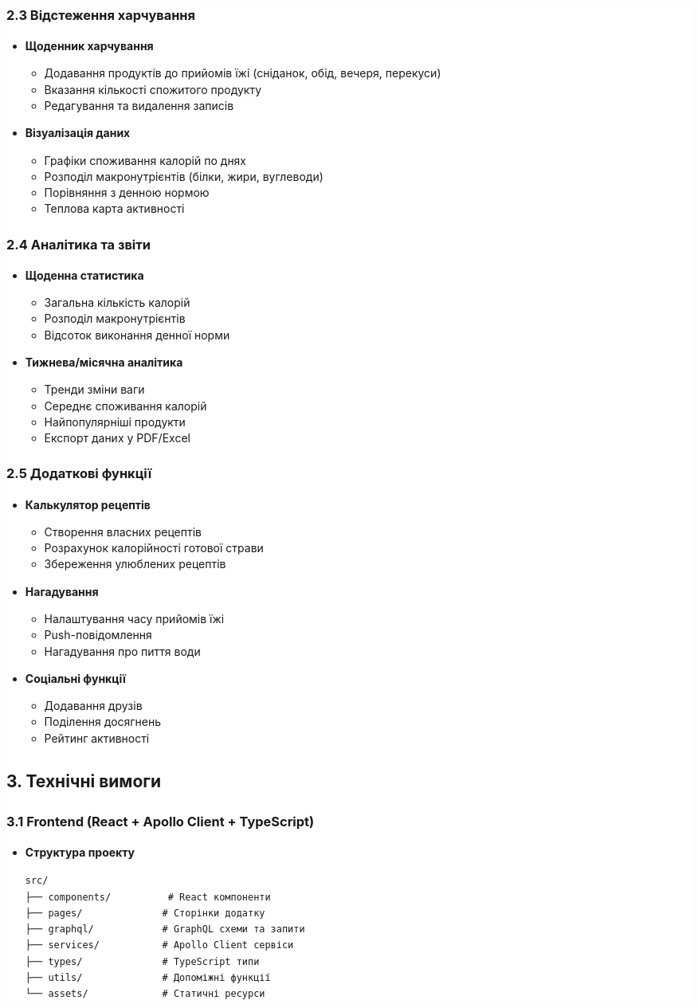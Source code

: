 ### 2.3 Відстеження харчування
- **Щоденник харчування**
  - Додавання продуктів до прийомів їжі (сніданок, обід, вечеря, перекуси)
  - Вказання кількості спожитого продукту
  - Редагування та видалення записів
  
- **Візуалізація даних**
  - Графіки споживання калорій по днях
  - Розподіл макронутрієнтів (білки, жири, вуглеводи)
  - Порівняння з денною нормою
  - Теплова карта активності

### 2.4 Аналітика та звіти
- **Щоденна статистика**
  - Загальна кількість калорій
  - Розподіл макронутрієнтів
  - Відсоток виконання денної норми
  
- **Тижнева/місячна аналітика**
  - Тренди зміни ваги
  - Середнє споживання калорій
  - Найпопулярніші продукти
  - Експорт даних у PDF/Excel

### 2.5 Додаткові функції
- **Калькулятор рецептів**
  - Створення власних рецептів
  - Розрахунок калорійності готової страви
  - Збереження улюблених рецептів
  
- **Нагадування**
  - Налаштування часу прийомів їжі
  - Push-повідомлення
  - Нагадування про пиття води
  
- **Соціальні функції**
  - Додавання друзів
  - Поділення досягнень
  - Рейтинг активності

## 3. Технічні вимоги

### 3.1 Frontend (React + Apollo Client + TypeScript)
- **Структура проекту**
  ```
  src/
  ├── components/          # React компоненти
  ├── pages/              # Сторінки додатку
  ├── graphql/            # GraphQL схеми та запити
  ├── services/           # Apollo Client сервіси
  ├── types/              # TypeScript типи
  ├── utils/              # Допоміжні функції
  └── assets/             # Статичні ресурси
  ```
